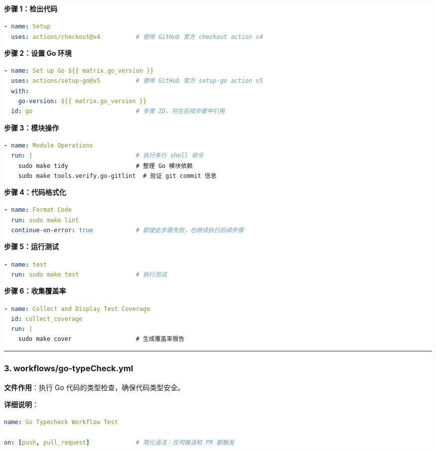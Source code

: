 **步骤 1：检出代码**
```yaml
- name: Setup
  uses: actions/checkout@v4          # 使用 GitHub 官方 checkout action v4
```

**步骤 2：设置 Go 环境**
```yaml
- name: Set up Go ${{ matrix.go_version }}
  uses: actions/setup-go@v5          # 使用 GitHub 官方 setup-go action v5
  with:
    go-version: ${{ matrix.go_version }}
  id: go                             # 步骤 ID，可在后续步骤中引用
```

**步骤 3：模块操作**
```yaml
- name: Module Operations
  run: |                             # 执行多行 shell 命令
    sudo make tidy                   # 整理 Go 模块依赖
    sudo make tools.verify.go-gitlint  # 验证 git commit 信息
```

**步骤 4：代码格式化**
```yaml
- name: Format Code
  run: sudo make lint
  continue-on-error: true            # 即使此步骤失败，也继续执行后续步骤
```

**步骤 5：运行测试**
```yaml
- name: test
  run: sudo make test                # 执行测试
```

**步骤 6：收集覆盖率**
```yaml
- name: Collect and Display Test Coverage
  id: collect_coverage
  run: |
    sudo make cover                  # 生成覆盖率报告
```

---

### 3. workflows/go-typeCheck.yml

**文件作用**：执行 Go 代码的类型检查，确保代码类型安全。

**详细说明**：

```yaml
name: Go Typecheck Workflow Test

on: [push, pull_request]             # 简化语法：任何推送和 PR 都触发
```
